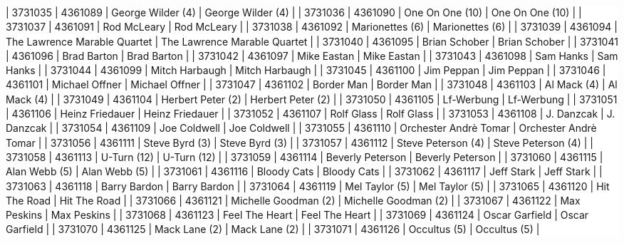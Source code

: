 | 3731035 | 4361089 | George Wilder (4) | George Wilder (4) |
| 3731036 | 4361090 | One On One (10) | One On One (10) |
| 3731037 | 4361091 | Rod McLeary | Rod McLeary |
| 3731038 | 4361092 | Marionettes (6) | Marionettes (6) |
| 3731039 | 4361094 | The Lawrence Marable Quartet | The Lawrence Marable Quartet |
| 3731040 | 4361095 | Brian Schober | Brian Schober |
| 3731041 | 4361096 | Brad Barton | Brad Barton |
| 3731042 | 4361097 | Mike Eastan | Mike Eastan |
| 3731043 | 4361098 | Sam Hanks | Sam Hanks |
| 3731044 | 4361099 | Mitch Harbaugh | Mitch Harbaugh |
| 3731045 | 4361100 | Jim Peppan | Jim Peppan |
| 3731046 | 4361101 | Michael Offner | Michael Offner |
| 3731047 | 4361102 | Border Man | Border Man |
| 3731048 | 4361103 | Al Mack (4) | Al Mack (4) |
| 3731049 | 4361104 | Herbert Peter (2) | Herbert Peter (2) |
| 3731050 | 4361105 | Lf-Werbung | Lf-Werbung |
| 3731051 | 4361106 | Heinz Friedauer | Heinz Friedauer |
| 3731052 | 4361107 | Rolf Glass | Rolf Glass |
| 3731053 | 4361108 | J. Danzcak | J. Danzcak |
| 3731054 | 4361109 | Joe Coldwell | Joe Coldwell |
| 3731055 | 4361110 | Orchester Andrè Tomar | Orchester Andrè Tomar |
| 3731056 | 4361111 | Steve Byrd (3) | Steve Byrd (3) |
| 3731057 | 4361112 | Steve Peterson (4) | Steve Peterson (4) |
| 3731058 | 4361113 | U-Turn (12) | U-Turn (12) |
| 3731059 | 4361114 | Beverly Peterson | Beverly Peterson |
| 3731060 | 4361115 | Alan Webb (5) | Alan Webb (5) |
| 3731061 | 4361116 | Bloody Cats | Bloody Cats |
| 3731062 | 4361117 | Jeff Stark | Jeff Stark |
| 3731063 | 4361118 | Barry Bardon | Barry Bardon |
| 3731064 | 4361119 | Mel Taylor (5) | Mel Taylor (5) |
| 3731065 | 4361120 | Hit The Road | Hit The Road |
| 3731066 | 4361121 | Michelle Goodman (2) | Michelle Goodman (2) |
| 3731067 | 4361122 | Max Peskins | Max Peskins |
| 3731068 | 4361123 | Feel The Heart | Feel The Heart |
| 3731069 | 4361124 | Oscar Garfield | Oscar Garfield |
| 3731070 | 4361125 | Mack Lane (2) | Mack Lane (2) |
| 3731071 | 4361126 | Occultus (5) | Occultus (5) |